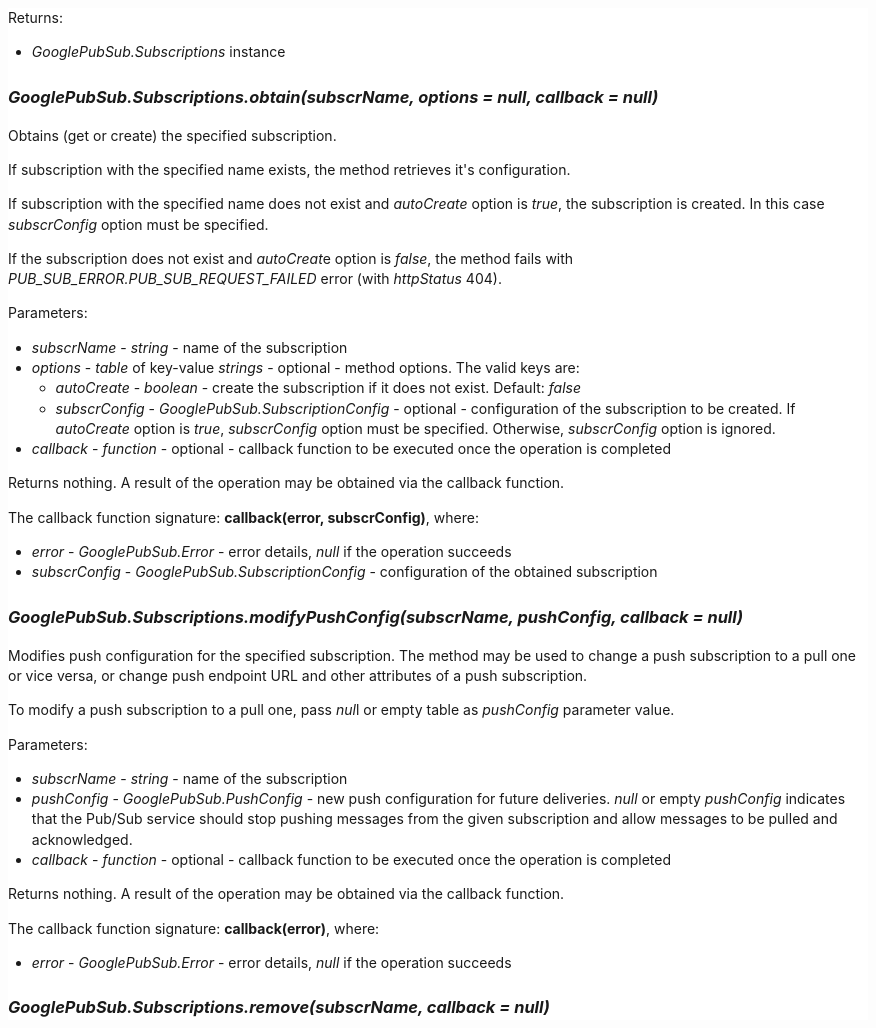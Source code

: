 Returns:
- *GooglePubSub.Subscriptions* instance

### *GooglePubSub.Subscriptions.obtain(subscrName, options = null, callback = null)*

Obtains (get or create) the specified subscription.

If subscription with the specified name exists, the method retrieves it's configuration. 

If subscription with the specified name does not exist and *autoCreate* option is *true*, the subscription is created. In this case *subscrConfig* option must be specified.

If the subscription does not exist and *autoCreat*e option is *false*, the method fails with *PUB_SUB_ERROR.PUB_SUB_REQUEST_FAILED* error (with *httpStatus* 404).

Parameters:
- *subscrName* - *string* - name of the subscription
- *options* - *table* of key-value *strings* - optional - method options. The valid keys are:
  - *autoCreate* - *boolean* - create the subscription if it does not exist. Default: *false*
  - *subscrConfig* - *GooglePubSub.SubscriptionConfig* - optional - configuration of the subscription to be created. If *autoCreate* option is *true*, *subscrConfig* option must be specified. Otherwise, *subscrConfig* option is ignored.
- *callback* - *function* - optional - callback function to be executed once the operation is completed

Returns nothing. A result of the operation may be obtained via the callback function.

The callback function signature: **callback(error, subscrConfig)**, where:
- *error* - *GooglePubSub.Error* - error details, *null* if the operation succeeds
- *subscrConfig* - *GooglePubSub.SubscriptionConfig* - configuration of the obtained subscription

### *GooglePubSub.Subscriptions.modifyPushConfig(subscrName, pushConfig, callback = null)*

Modifies push configuration for the specified subscription.
The method may be used to change a push subscription to a pull one or vice versa, or change push endpoint URL and other attributes of a push subscription.

To modify a push subscription to a pull one, pass *nul*l or empty table as *pushConfig* parameter value.

Parameters:
- *subscrName* - *string* - name of the subscription
- *pushConfig* - *GooglePubSub.PushConfig* - new push configuration for future deliveries. *null* or empty *pushConfig* indicates that the Pub/Sub service should stop pushing messages from the given subscription and allow messages to be pulled and acknowledged.
- *callback* - *function* - optional - callback function to be executed once the operation is completed

Returns nothing. A result of the operation may be obtained via the callback function.

The callback function signature: **callback(error)**, where:
- *error* - *GooglePubSub.Error* - error details, *null* if the operation succeeds

### *GooglePubSub.Subscriptions.remove(subscrName, callback = null)*
